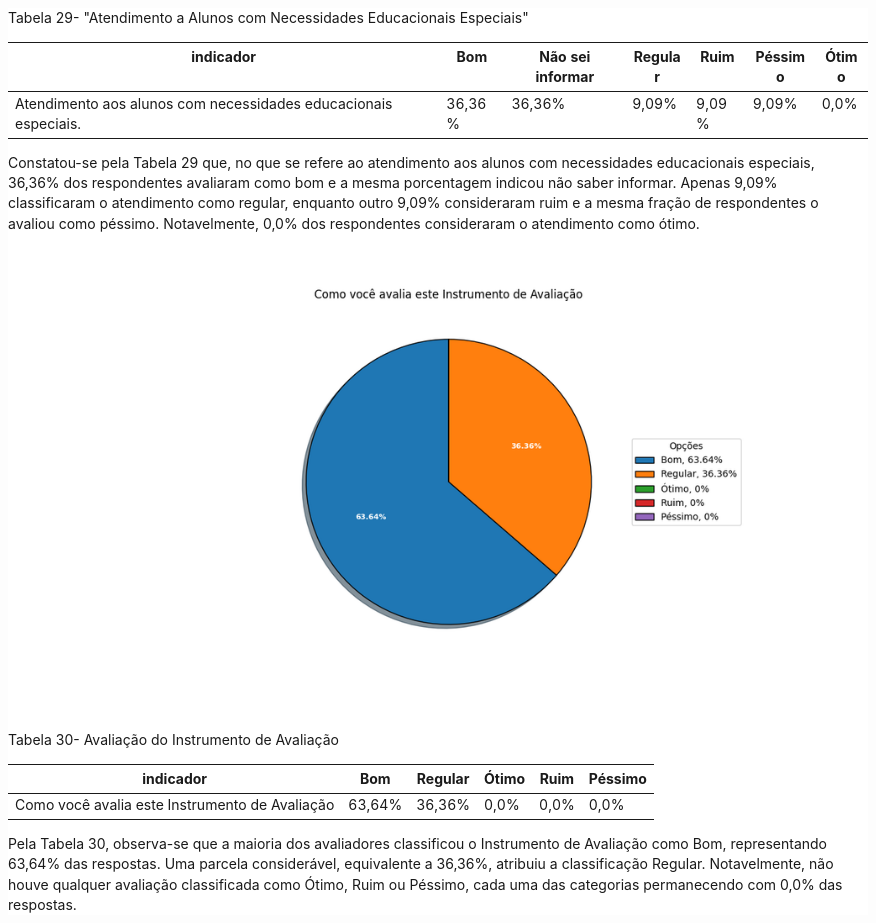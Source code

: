 Tabela 29- "Atendimento a Alunos com Necessidades Educacionais Especiais" 

| indicador | Bom | Não sei informar | Regular | Ruim | Péssimo | Ótimo | 
|---|---|---|---|---|---|---| 
| Atendimento aos alunos com necessidades educacionais especiais. | 36,36% |  36,36% |  9,09% |  9,09% |  9,09% |  0,0% | 
 
Constatou-se pela Tabela 29 que, no que se refere ao atendimento aos alunos com necessidades educacionais especiais, 36,36% dos respondentes avaliaram como bom e a mesma porcentagem indicou não saber informar. Apenas 9,09% classificaram o atendimento como regular, enquanto outro 9,09% consideraram ruim e a mesma fração de respondentes o avaliou como péssimo. Notavelmente, 0,0% dos respondentes consideraram o atendimento como ótimo.


![Avaliação do Instrumento de Avaliação](Figura_Grafico/fig_16_236_1822.png 'Avaliação do Instrumento de Avaliação')

Tabela 30- Avaliação do Instrumento de Avaliação 

| indicador | Bom | Regular | Ótimo | Ruim | Péssimo | 
|---|---|---|---|---|---| 
| Como você avalia este Instrumento de Avaliação | 63,64% |  36,36% |  0,0% |  0,0% |  0,0% | 
 
Pela Tabela 30, observa-se que a maioria dos avaliadores classificou o Instrumento de Avaliação como Bom, representando 63,64% das respostas. Uma parcela considerável, equivalente a 36,36%, atribuiu a classificação Regular. Notavelmente, não houve qualquer avaliação classificada como Ótimo, Ruim ou Péssimo, cada uma das categorias permanecendo com 0,0% das respostas.

